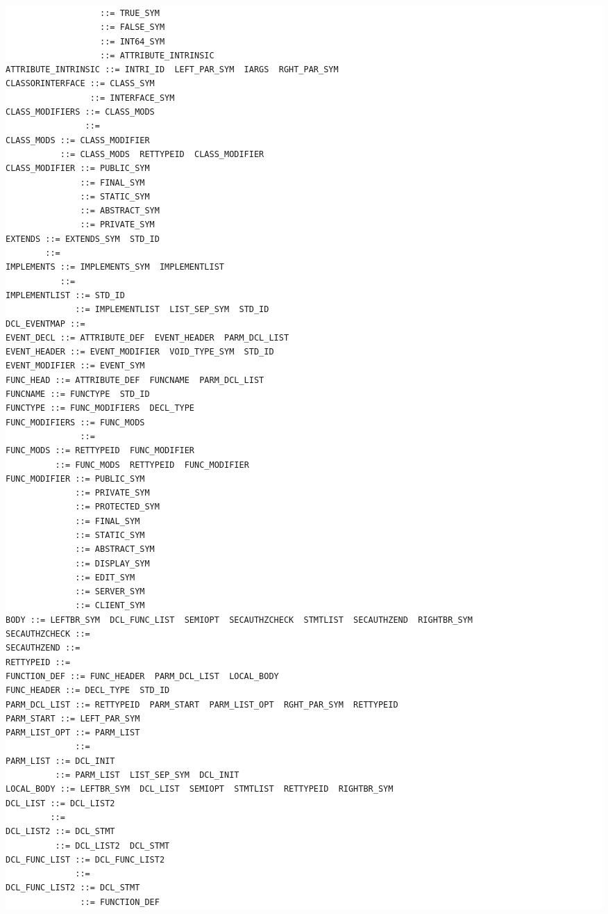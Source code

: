                        ::= TRUE_SYM
                       ::= FALSE_SYM
                       ::= INT64_SYM
                       ::= ATTRIBUTE_INTRINSIC
    ATTRIBUTE_INTRINSIC ::= INTRI_ID  LEFT_PAR_SYM  IARGS  RGHT_PAR_SYM
    CLASSORINTERFACE ::= CLASS_SYM
                     ::= INTERFACE_SYM
    CLASS_MODIFIERS ::= CLASS_MODS
                    ::= 
    CLASS_MODS ::= CLASS_MODIFIER
               ::= CLASS_MODS  RETTYPEID  CLASS_MODIFIER
    CLASS_MODIFIER ::= PUBLIC_SYM
                   ::= FINAL_SYM
                   ::= STATIC_SYM
                   ::= ABSTRACT_SYM
                   ::= PRIVATE_SYM
    EXTENDS ::= EXTENDS_SYM  STD_ID
            ::= 
    IMPLEMENTS ::= IMPLEMENTS_SYM  IMPLEMENTLIST
               ::= 
    IMPLEMENTLIST ::= STD_ID
                  ::= IMPLEMENTLIST  LIST_SEP_SYM  STD_ID
    DCL_EVENTMAP ::= 
    EVENT_DECL ::= ATTRIBUTE_DEF  EVENT_HEADER  PARM_DCL_LIST
    EVENT_HEADER ::= EVENT_MODIFIER  VOID_TYPE_SYM  STD_ID
    EVENT_MODIFIER ::= EVENT_SYM
    FUNC_HEAD ::= ATTRIBUTE_DEF  FUNCNAME  PARM_DCL_LIST
    FUNCNAME ::= FUNCTYPE  STD_ID
    FUNCTYPE ::= FUNC_MODIFIERS  DECL_TYPE
    FUNC_MODIFIERS ::= FUNC_MODS
                   ::= 
    FUNC_MODS ::= RETTYPEID  FUNC_MODIFIER
              ::= FUNC_MODS  RETTYPEID  FUNC_MODIFIER
    FUNC_MODIFIER ::= PUBLIC_SYM
                  ::= PRIVATE_SYM
                  ::= PROTECTED_SYM
                  ::= FINAL_SYM
                  ::= STATIC_SYM
                  ::= ABSTRACT_SYM
                  ::= DISPLAY_SYM
                  ::= EDIT_SYM
                  ::= SERVER_SYM
                  ::= CLIENT_SYM
    BODY ::= LEFTBR_SYM  DCL_FUNC_LIST  SEMIOPT  SECAUTHZCHECK  STMTLIST  SECAUTHZEND  RIGHTBR_SYM
    SECAUTHZCHECK ::= 
    SECAUTHZEND ::= 
    RETTYPEID ::= 
    FUNCTION_DEF ::= FUNC_HEADER  PARM_DCL_LIST  LOCAL_BODY
    FUNC_HEADER ::= DECL_TYPE  STD_ID
    PARM_DCL_LIST ::= RETTYPEID  PARM_START  PARM_LIST_OPT  RGHT_PAR_SYM  RETTYPEID
    PARM_START ::= LEFT_PAR_SYM
    PARM_LIST_OPT ::= PARM_LIST
                  ::= 
    PARM_LIST ::= DCL_INIT
              ::= PARM_LIST  LIST_SEP_SYM  DCL_INIT
    LOCAL_BODY ::= LEFTBR_SYM  DCL_LIST  SEMIOPT  STMTLIST  RETTYPEID  RIGHTBR_SYM
    DCL_LIST ::= DCL_LIST2
             ::= 
    DCL_LIST2 ::= DCL_STMT
              ::= DCL_LIST2  DCL_STMT
    DCL_FUNC_LIST ::= DCL_FUNC_LIST2
                  ::= 
    DCL_FUNC_LIST2 ::= DCL_STMT
                   ::= FUNCTION_DEF